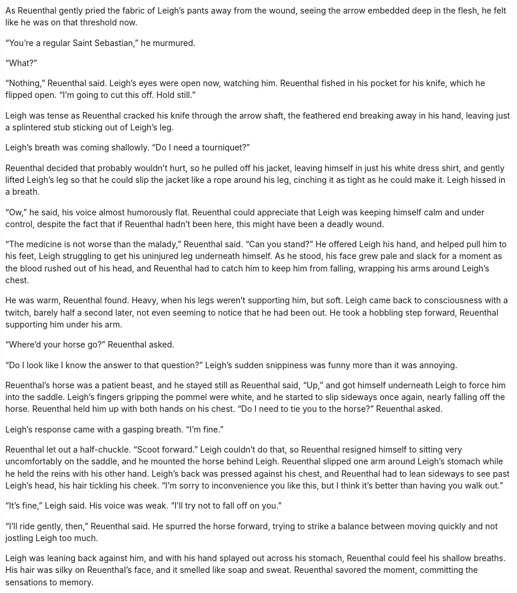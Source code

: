 As Reuenthal gently pried the fabric of Leigh’s pants away from the wound, seeing the arrow embedded deep in the flesh, he felt like he was on that threshold now.

“You’re a regular Saint Sebastian,” he murmured.

“What?”

“Nothing,” Reuenthal said. Leigh’s eyes were open now, watching him. Reuenthal fished in his pocket for his knife, which he flipped open. “I’m going to cut this off. Hold still.”

Leigh was tense as Reuenthal cracked his knife through the arrow shaft, the feathered end breaking away in his hand, leaving just a splintered stub sticking out of Leigh’s leg.

Leigh’s breath was coming shallowly. “Do I need a tourniquet?”

Reuenthal decided that probably wouldn’t hurt, so he pulled off his jacket, leaving himself in just his white dress shirt, and gently lifted Leigh’s leg so that he could slip the jacket like a rope around his leg, cinching it as tight as he could make it. Leigh hissed in a breath.

“Ow,” he said, his voice almost humorously flat. Reuenthal could appreciate that Leigh was keeping himself calm and under control, despite the fact that if Reuenthal hadn’t been here, this might have been a deadly wound.

“The medicine is not worse than the malady,” Reuenthal said. “Can you stand?” He offered Leigh his hand, and helped pull him to his feet, Leigh struggling to get his uninjured leg underneath himself. As he stood, his face grew pale and slack for a moment as the blood rushed out of his head, and Reuenthal had to catch him to keep him from falling, wrapping his arms around Leigh’s chest. 

He was warm, Reuenthal found. Heavy, when his legs weren’t supporting him, but soft. Leigh came back to consciousness with a twitch, barely half a second later, not even seeming to notice that he had been out. He took a hobbling step forward, Reuenthal supporting him under his arm.

“Where’d your horse go?” Reuenthal asked.

“Do I look like I know the answer to that question?” Leigh’s sudden snippiness was funny more than it was annoying. 

Reuenthal’s horse was a patient beast, and he stayed still as Reuenthal said, “Up,” and got himself underneath Leigh to force him into the saddle. Leigh’s fingers gripping the pommel were white, and he started to slip sideways once again, nearly falling off the horse. Reuenthal held him up with both hands on his chest. “Do I need to tie you to the horse?” Reuenthal asked.

Leigh’s response came with a gasping breath. “I’m fine.”

Reuenthal let out a half\-chuckle. “Scoot forward.” Leigh couldn’t do that, so Reuenthal resigned himself to sitting very uncomfortably on the saddle, and he mounted the horse behind Leigh. Reuenthal slipped one arm around Leigh’s stomach while he held the reins with his other hand. Leigh’s back was pressed against his chest, and Reuenthal had to lean sideways to see past Leigh’s head, his hair tickling his cheek. “I’m sorry to inconvenience you like this, but I think it’s better than having you walk out.”

“It’s fine,” Leigh said. His voice was weak. “I’ll try not to fall off on you.”

“I’ll ride gently, then,” Reuenthal said. He spurred the horse forward, trying to strike a balance between moving quickly and not jostling Leigh too much.

Leigh was leaning back against him, and with his hand splayed out across his stomach, Reuenthal could feel his shallow breaths. His hair was silky on Reuenthal’s face, and it smelled like soap and sweat. Reuenthal savored the moment, committing the sensations to memory.
